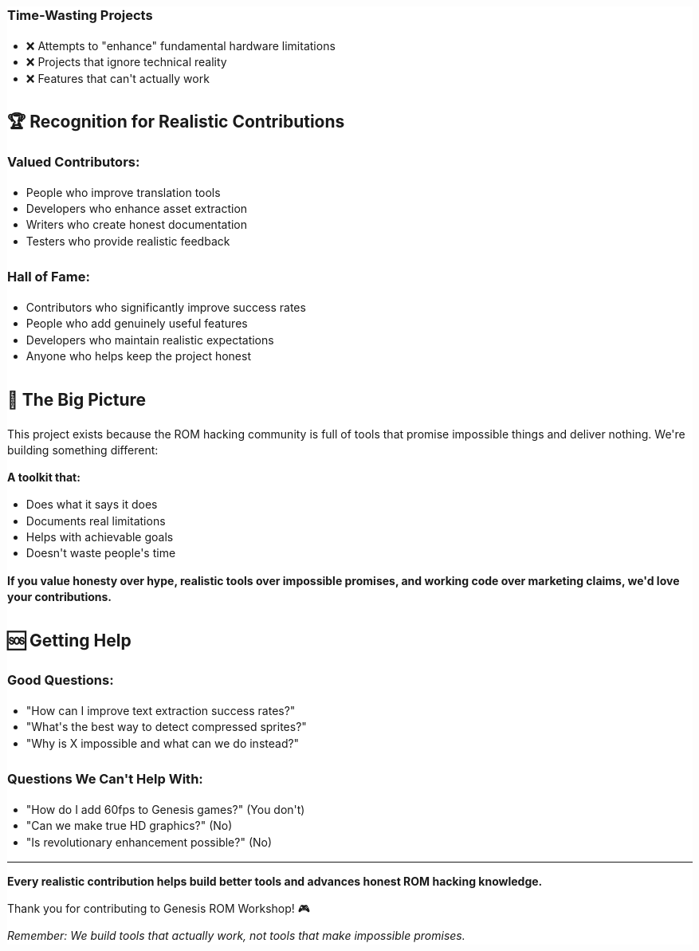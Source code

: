### **Time-Wasting Projects**
- ❌ Attempts to "enhance" fundamental hardware limitations
- ❌ Projects that ignore technical reality
- ❌ Features that can't actually work

## 🏆 Recognition for Realistic Contributions

### **Valued Contributors:**
- People who improve translation tools
- Developers who enhance asset extraction
- Writers who create honest documentation
- Testers who provide realistic feedback

### **Hall of Fame:**
- Contributors who significantly improve success rates
- People who add genuinely useful features
- Developers who maintain realistic expectations
- Anyone who helps keep the project honest

## 💭 The Big Picture

This project exists because the ROM hacking community is full of tools that promise impossible things and deliver nothing. We're building something different:

**A toolkit that:**
- Does what it says it does
- Documents real limitations
- Helps with achievable goals
- Doesn't waste people's time

**If you value honesty over hype, realistic tools over impossible promises, and working code over marketing claims, we'd love your contributions.**

## 🆘 Getting Help

### **Good Questions:**
- "How can I improve text extraction success rates?"
- "What's the best way to detect compressed sprites?"
- "Why is X impossible and what can we do instead?"

### **Questions We Can't Help With:**
- "How do I add 60fps to Genesis games?" (You don't)
- "Can we make true HD graphics?" (No)
- "Is revolutionary enhancement possible?" (No)

---

**Every realistic contribution helps build better tools and advances honest ROM hacking knowledge.**

Thank you for contributing to Genesis ROM Workshop! 🎮

*Remember: We build tools that actually work, not tools that make impossible promises.*
